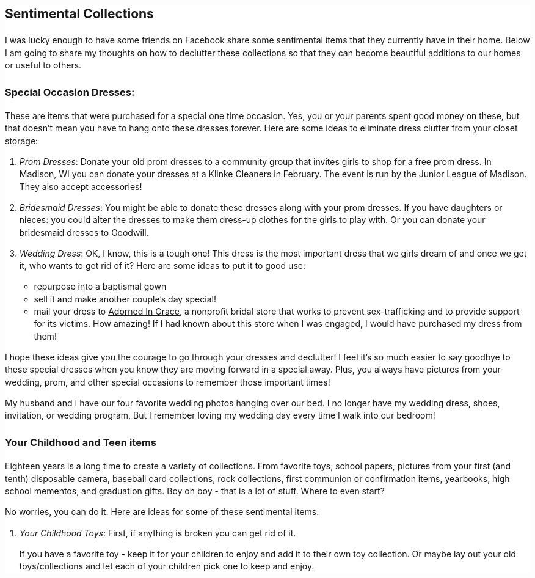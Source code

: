## Sentimental Collections

I was lucky enough to have some friends on Facebook share some sentimental items that they currently have in their home. Below I am going to share my thoughts on how to declutter these collections so that they can become beautiful additions to our homes or useful to others.

### Special Occasion Dresses:

These are items that were purchased for a special one time occasion. Yes, you or your parents spent good money on these, but that doesn’t mean you have to hang onto these dresses forever. Here are some ideas to eliminate dress clutter from your closet storage:

1. _Prom Dresses_: Donate your old prom dresses to a community group that invites girls to shop for a free prom dress. In Madison, WI you can donate your dresses at a Klinke Cleaners in February. The event is run by the [Junior League of Madison](https://www.juniorleagueofmadison.org/). They also accept accessories!

2. _Bridesmaid Dresses_: You might be able to donate these dresses along with your prom dresses. If you have daughters or nieces: you could alter the dresses to make them dress-up clothes for the girls to play with. Or you can donate your bridesmaid dresses to Goodwill.

3. _Wedding Dress_: OK, I know, this is a tough one! This dress is the most important dress that we girls dream of and once we get it, who wants to get rid of it? Here are some ideas to put it to good use:
    - repurpose into a baptismal gown
    - sell it and make another couple’s day special!
    - mail your dress to [Adorned In Grace](http://www.adornedingrace.org/), a nonprofit bridal store that works to prevent sex-trafficking and to provide support for its victims. <span class="us-text">How amazing! If I had known about this store when I was engaged, I would have purchased my dress from them!</span>

I hope these ideas give you the courage to go through your dresses and declutter! I feel it’s so much easier to say goodbye to these special dresses when you know they are moving forward in a special away. Plus, you always have pictures from your wedding, prom, and other special occasions to remember those important times!

<span class="us-text">My husband and I have our four favorite wedding photos hanging over our bed. I no longer have my wedding dress, shoes, invitation, or wedding program, But I remember loving my wedding day every time I walk into our bedroom!</span>

### Your Childhood and Teen items

Eighteen years is a long time to create a variety of collections. From favorite toys, school papers, pictures from your first (and tenth) disposable camera, baseball card collections, rock collections, first communion or confirmation items, yearbooks, high school mementos, and graduation gifts. Boy oh boy - that is a lot of stuff. Where to even start?

No worries, you can do it. Here are ideas for some of these sentimental items:

1. _Your Childhood Toys_: First, if anything is broken you can get rid of it.

    If you have a favorite toy - keep it for your children to enjoy and add it to their own toy collection. Or maybe lay out your old toys/collections and let each of your children pick one to keep and enjoy.
